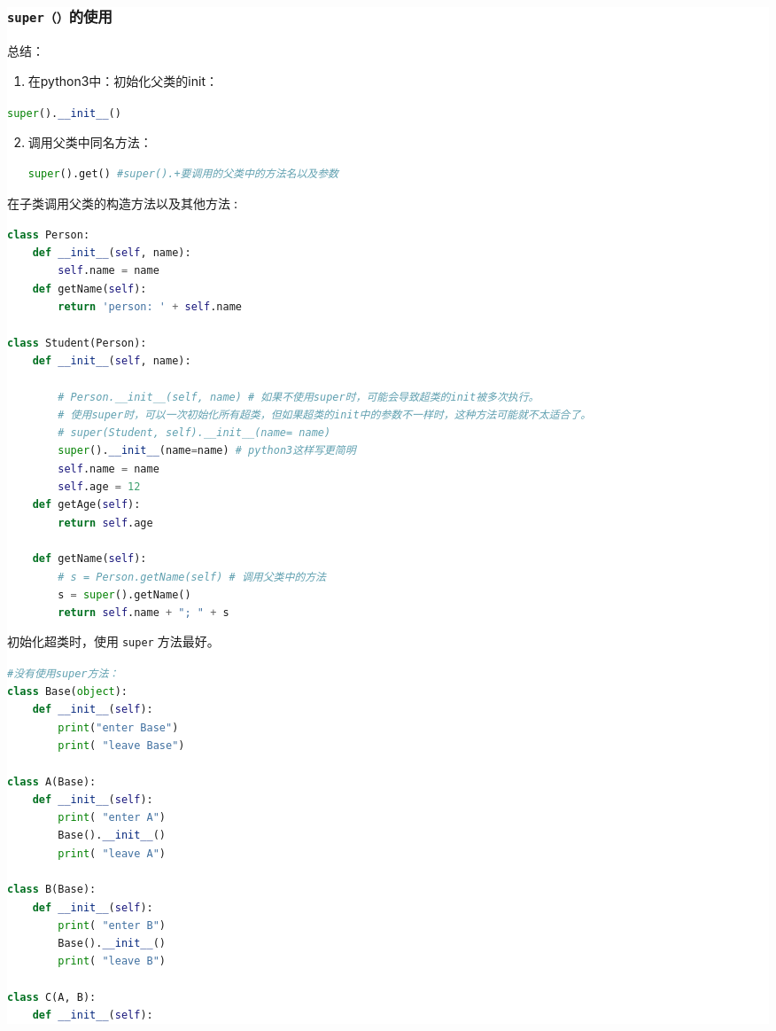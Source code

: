 ### `super（）`的使用

总结：

1.  在python3中：初始化父类的init：

   ```python
   super().__init__()
   ```

2. 调用父类中同名方法：

   ```python
   super().get() #super().+要调用的父类中的方法名以及参数
   ```

   

在子类调用父类的构造方法以及其他方法 : 

```python
class Person:
    def __init__(self, name):
        self.name = name
    def getName(self):
        return 'person: ' + self.name

class Student(Person):
    def __init__(self, name):
      
        # Person.__init__(self, name) # 如果不使用super时，可能会导致超类的init被多次执行。
        # 使用super时，可以一次初始化所有超类，但如果超类的init中的参数不一样时，这种方法可能就不太适合了。
        # super(Student, self).__init__(name= name)
        super().__init__(name=name) # python3这样写更简明
        self.name = name
        self.age = 12
    def getAge(self):
        return self.age

    def getName(self):
        # s = Person.getName(self) # 调用父类中的方法
        s = super().getName()
        return self.name + "; " + s
```



初始化超类时，使用 `super` 方法最好。

```python
#没有使用super方法：
class Base(object):
    def __init__(self):
        print("enter Base")
        print( "leave Base")

class A(Base):
    def __init__(self):
        print( "enter A")
        Base().__init__()
        print( "leave A")

class B(Base):
    def __init__(self):
        print( "enter B")
        Base().__init__()
        print( "leave B")

class C(A, B):
    def __init__(self):
```